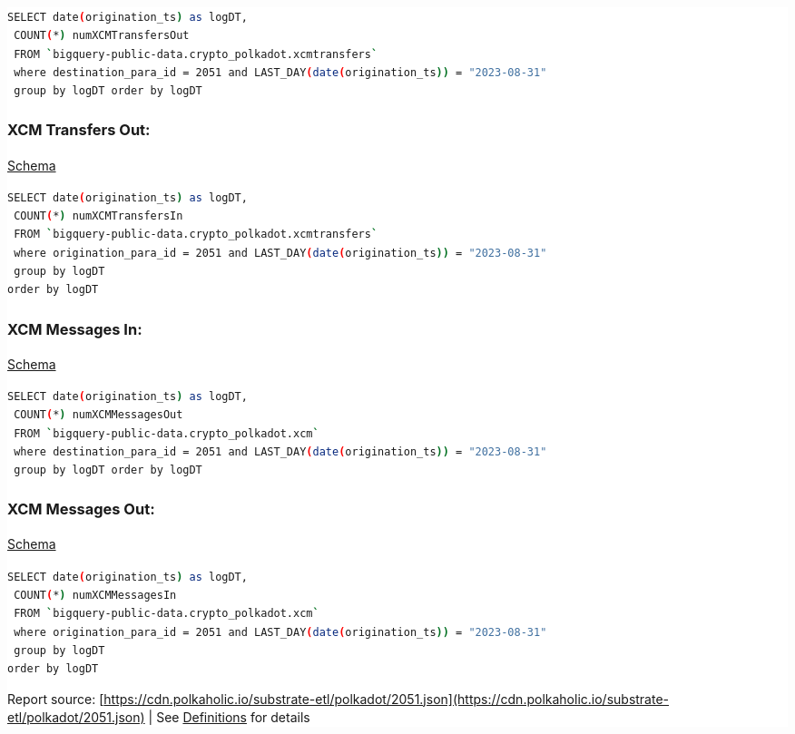 ```bash
SELECT date(origination_ts) as logDT, 
 COUNT(*) numXCMTransfersOut 
 FROM `bigquery-public-data.crypto_polkadot.xcmtransfers` 
 where destination_para_id = 2051 and LAST_DAY(date(origination_ts)) = "2023-08-31" 
 group by logDT order by logDT
```

### XCM Transfers Out: 

[Schema](https://github.com/colorfulnotion/substrate-etl/blob/main/schema/xcmtransfers.json)

```bash
SELECT date(origination_ts) as logDT, 
 COUNT(*) numXCMTransfersIn 
 FROM `bigquery-public-data.crypto_polkadot.xcmtransfers` 
 where origination_para_id = 2051 and LAST_DAY(date(origination_ts)) = "2023-08-31" 
 group by logDT 
order by logDT
```

### XCM Messages In: 

[Schema](https://github.com/colorfulnotion/substrate-etl/blob/main/schema/xcm.json)

```bash
SELECT date(origination_ts) as logDT, 
 COUNT(*) numXCMMessagesOut 
 FROM `bigquery-public-data.crypto_polkadot.xcm` 
 where destination_para_id = 2051 and LAST_DAY(date(origination_ts)) = "2023-08-31" 
 group by logDT order by logDT
```

### XCM Messages Out: 

[Schema](https://github.com/colorfulnotion/substrate-etl/blob/main/schema/xcm.json)

```bash
SELECT date(origination_ts) as logDT, 
 COUNT(*) numXCMMessagesIn 
 FROM `bigquery-public-data.crypto_polkadot.xcm` 
 where origination_para_id = 2051 and LAST_DAY(date(origination_ts)) = "2023-08-31" 
 group by logDT 
order by logDT
```


Report source: [https://cdn.polkaholic.io/substrate-etl/polkadot/2051.json](https://cdn.polkaholic.io/substrate-etl/polkadot/2051.json) | See [Definitions](/DEFINITIONS.md) for details
